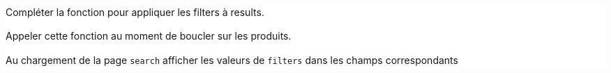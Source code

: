 ```
```

Compléter la fonction pour appliquer les filters à results.

Appeler cette fonction au moment de boucler sur les produits.

Au chargement de la page `search` afficher les valeurs de `filters` dans les champs correspondants
